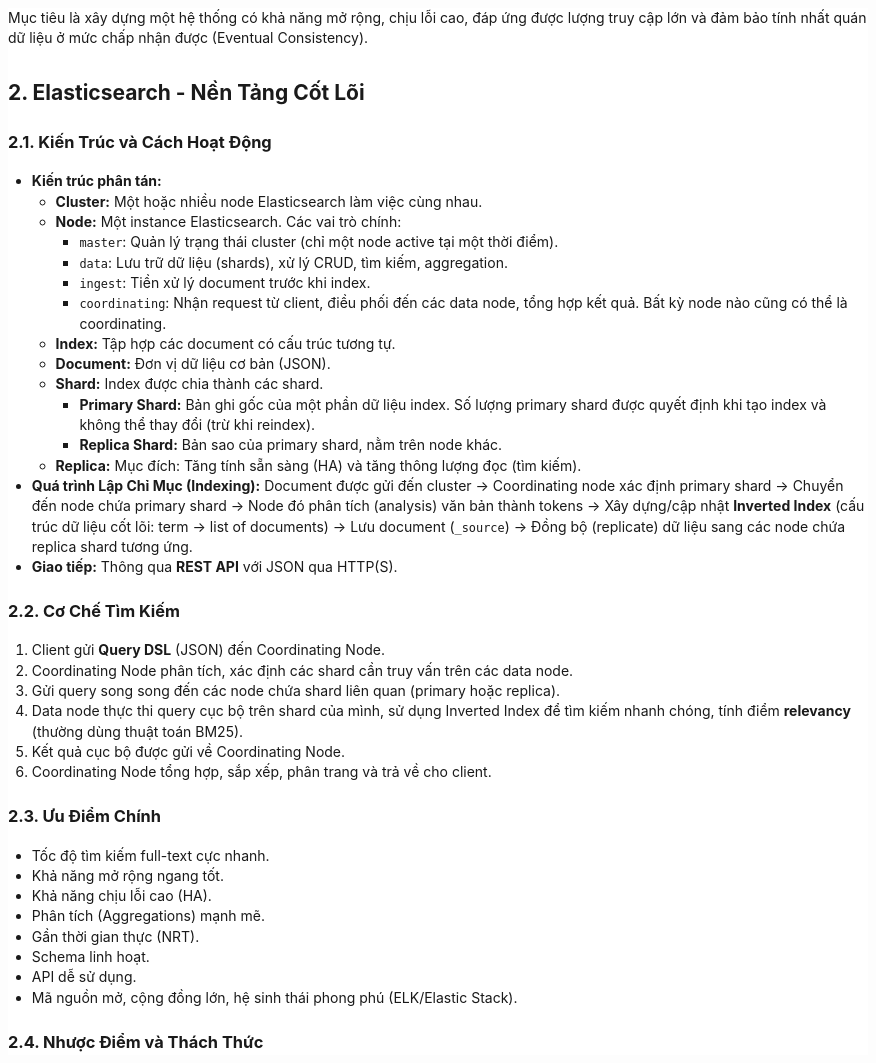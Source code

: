 Mục tiêu là xây dựng một hệ thống có khả năng mở rộng, chịu lỗi cao, đáp ứng được lượng truy cập lớn và đảm bảo tính nhất quán dữ liệu ở mức chấp nhận được (Eventual Consistency).

## 2. Elasticsearch - Nền Tảng Cốt Lõi

### 2.1. Kiến Trúc và Cách Hoạt Động

* **Kiến trúc phân tán:**
    * **Cluster:** Một hoặc nhiều node Elasticsearch làm việc cùng nhau.
    * **Node:** Một instance Elasticsearch. Các vai trò chính:
        * `master`: Quản lý trạng thái cluster (chỉ một node active tại một thời điểm).
        * `data`: Lưu trữ dữ liệu (shards), xử lý CRUD, tìm kiếm, aggregation.
        * `ingest`: Tiền xử lý document trước khi index.
        * `coordinating`: Nhận request từ client, điều phối đến các data node, tổng hợp kết quả. Bất kỳ node nào cũng có thể là coordinating.
    * **Index:** Tập hợp các document có cấu trúc tương tự.
    * **Document:** Đơn vị dữ liệu cơ bản (JSON).
    * **Shard:** Index được chia thành các shard.
        * **Primary Shard:** Bản ghi gốc của một phần dữ liệu index. Số lượng primary shard được quyết định khi tạo index và không thể thay đổi (trừ khi reindex).
        * **Replica Shard:** Bản sao của primary shard, nằm trên node khác.
    * **Replica:** Mục đích: Tăng tính sẵn sàng (HA) và tăng thông lượng đọc (tìm kiếm).
* **Quá trình Lập Chỉ Mục (Indexing):** Document được gửi đến cluster -> Coordinating node xác định primary shard -> Chuyển đến node chứa primary shard -> Node đó phân tích (analysis) văn bản thành tokens -> Xây dựng/cập nhật **Inverted Index** (cấu trúc dữ liệu cốt lõi: term -> list of documents) -> Lưu document (`_source`) -> Đồng bộ (replicate) dữ liệu sang các node chứa replica shard tương ứng.
* **Giao tiếp:** Thông qua **REST API** với JSON qua HTTP(S).

### 2.2. Cơ Chế Tìm Kiếm

1.  Client gửi **Query DSL** (JSON) đến Coordinating Node.
2.  Coordinating Node phân tích, xác định các shard cần truy vấn trên các data node.
3.  Gửi query song song đến các node chứa shard liên quan (primary hoặc replica).
4.  Data node thực thi query cục bộ trên shard của mình, sử dụng Inverted Index để tìm kiếm nhanh chóng, tính điểm **relevancy** (thường dùng thuật toán BM25).
5.  Kết quả cục bộ được gửi về Coordinating Node.
6.  Coordinating Node tổng hợp, sắp xếp, phân trang và trả về cho client.

### 2.3. Ưu Điểm Chính

* Tốc độ tìm kiếm full-text cực nhanh.
* Khả năng mở rộng ngang tốt.
* Khả năng chịu lỗi cao (HA).
* Phân tích (Aggregations) mạnh mẽ.
* Gần thời gian thực (NRT).
* Schema linh hoạt.
* API dễ sử dụng.
* Mã nguồn mở, cộng đồng lớn, hệ sinh thái phong phú (ELK/Elastic Stack).

### 2.4. Nhược Điểm và Thách Thức
